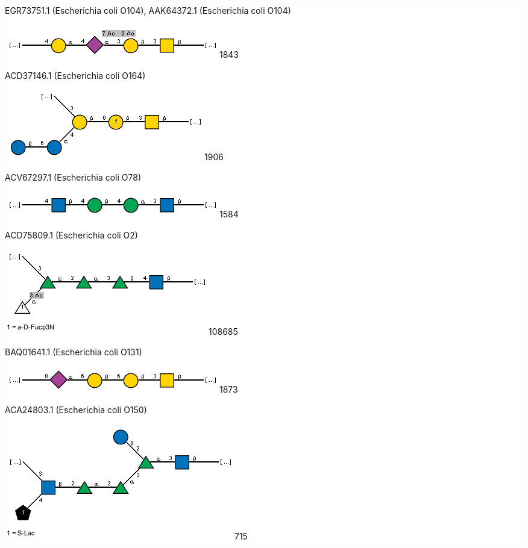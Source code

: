 EGR73751.1 (Escherichia coli O104), AAK64372.1 (Escherichia coli O104)

![](../../../../../csdb/images/1843.gif)1843

ACD37146.1 (Escherichia coli O164)

![](../../../../../csdb/images/1906.gif)1906

ACV67297.1 (Escherichia coli O78)

![](../../../../../csdb/images/1584.gif)1584

ACD75809.1 (Escherichia coli O2)

![](../../../../../csdb/images/108685.gif)108685

BAQ01641.1 (Escherichia coli O131)

![](../../../../../csdb/images/1873.gif)1873

ACA24803.1 (Escherichia coli O150)

![](../../../../../csdb/images/715.gif)715
